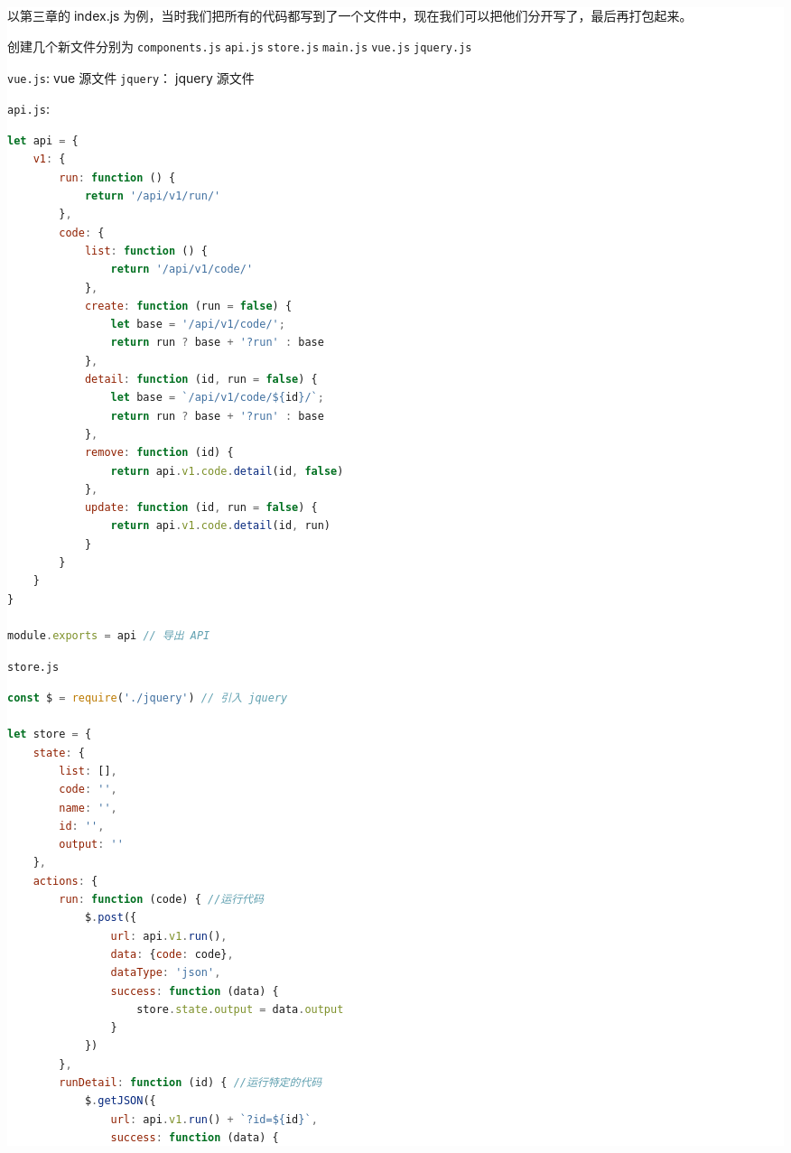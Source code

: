 以第三章的 index.js 为例，当时我们把所有的代码都写到了一个文件中，现在我们可以把他们分开写了，最后再打包起来。

创建几个新文件分别为 `components.js` `api.js` `store.js` `main.js` `vue.js` `jquery.js` 

`vue.js`: vue 源文件
`jquery`： jquery 源文件

`api.js`:
```javascript
let api = {
    v1: {
        run: function () {
            return '/api/v1/run/'
        },
        code: {
            list: function () {
                return '/api/v1/code/'
            },
            create: function (run = false) {
                let base = '/api/v1/code/';
                return run ? base + '?run' : base
            },
            detail: function (id, run = false) {
                let base = `/api/v1/code/${id}/`;
                return run ? base + '?run' : base
            },
            remove: function (id) {
                return api.v1.code.detail(id, false)
            },
            update: function (id, run = false) {
                return api.v1.code.detail(id, run)
            }
        }
    }
}

module.exports = api // 导出 API 
```

`store.js`
```javascript
const $ = require('./jquery') // 引入 jquery 

let store = {
    state: {
        list: [],
        code: '',
        name: '',
        id: '',
        output: ''
    },
    actions: {
        run: function (code) { //运行代码
            $.post({
                url: api.v1.run(),
                data: {code: code},
                dataType: 'json',
                success: function (data) {
                    store.state.output = data.output
                }
            })
        },
        runDetail: function (id) { //运行特定的代码
            $.getJSON({
                url: api.v1.run() + `?id=${id}`,
                success: function (data) {
```